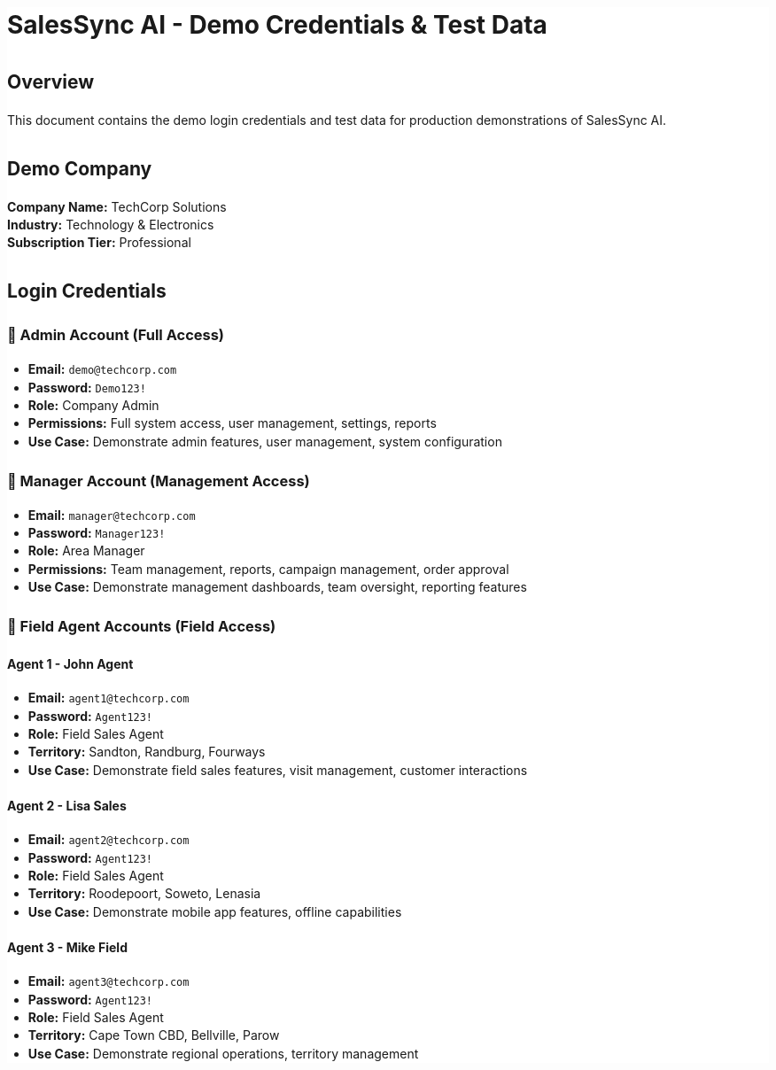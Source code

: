 # SalesSync AI - Demo Credentials & Test Data

## Overview
This document contains the demo login credentials and test data for production demonstrations of SalesSync AI.

## Demo Company
**Company Name:** TechCorp Solutions  
**Industry:** Technology & Electronics  
**Subscription Tier:** Professional  

## Login Credentials

### 🔑 Admin Account (Full Access)
- **Email:** `demo@techcorp.com`
- **Password:** `Demo123!`
- **Role:** Company Admin
- **Permissions:** Full system access, user management, settings, reports
- **Use Case:** Demonstrate admin features, user management, system configuration

### 🔑 Manager Account (Management Access)
- **Email:** `manager@techcorp.com`
- **Password:** `Manager123!`
- **Role:** Area Manager
- **Permissions:** Team management, reports, campaign management, order approval
- **Use Case:** Demonstrate management dashboards, team oversight, reporting features

### 🔑 Field Agent Accounts (Field Access)

#### Agent 1 - John Agent
- **Email:** `agent1@techcorp.com`
- **Password:** `Agent123!`
- **Role:** Field Sales Agent
- **Territory:** Sandton, Randburg, Fourways
- **Use Case:** Demonstrate field sales features, visit management, customer interactions

#### Agent 2 - Lisa Sales
- **Email:** `agent2@techcorp.com`
- **Password:** `Agent123!`
- **Role:** Field Sales Agent
- **Territory:** Roodepoort, Soweto, Lenasia
- **Use Case:** Demonstrate mobile app features, offline capabilities

#### Agent 3 - Mike Field
- **Email:** `agent3@techcorp.com`
- **Password:** `Agent123!`
- **Role:** Field Sales Agent
- **Territory:** Cape Town CBD, Bellville, Parow
- **Use Case:** Demonstrate regional operations, territory management
